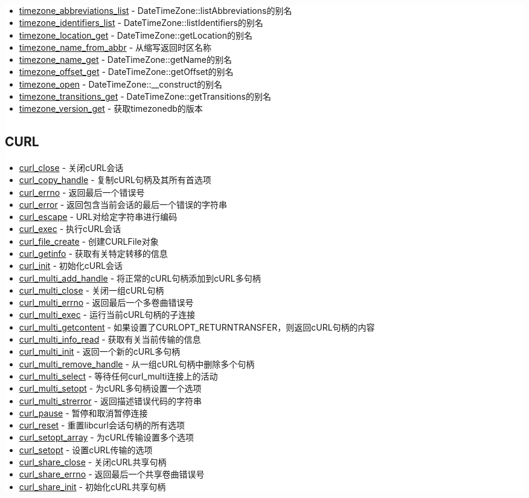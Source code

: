 *   [timezone\_abbreviations\_list](http://php.p2hp.com/manual/zh/function.timezone-abbreviations-list.php) - DateTimeZone::listAbbreviations的别名
*   [timezone\_identifiers\_list](http://php.p2hp.com/manual/zh/function.timezone-identifiers-list.php) - DateTimeZone::listIdentifiers的别名
*   [timezone\_location\_get](http://php.p2hp.com/manual/zh/function.timezone-location-get.php) - DateTimeZone::getLocation的别名
*   [timezone\_name\_from\_abbr](http://php.p2hp.com/manual/zh/function.timezone-name-from-abbr.php) - 从缩写返回时区名称
*   [timezone\_name\_get](http://php.p2hp.com/manual/zh/function.timezone-name-get.php) - DateTimeZone::getName的别名
*   [timezone\_offset\_get](http://php.p2hp.com/manual/zh/function.timezone-offset-get.php) - DateTimeZone::getOffset的别名
*   [timezone\_open](http://php.p2hp.com/manual/zh/function.timezone-open.php) - DateTimeZone::\_\_construct的别名
*   [timezone\_transitions\_get](http://php.p2hp.com/manual/zh/function.timezone-transitions-get.php) - DateTimeZone::getTransitions的别名
*   [timezone\_version\_get](http://php.p2hp.com/manual/zh/function.timezone-version-get.php) - 获取timezonedb的版本

  

CURL
----

  

*   [curl\_close](http://php.p2hp.com/manual/zh/function.curl-close.php) - 关闭cURL会话
*   [curl\_copy\_handle](http://php.p2hp.com/manual/zh/function.curl-copy-handle.php) - 复制cURL句柄及其所有首选项
*   [curl\_errno](http://php.p2hp.com/manual/zh/function.curl-errno.php) - 返回最后一个错误号
*   [curl\_error](http://php.p2hp.com/manual/zh/function.curl-error.php) - 返回包含当前会话的最后一个错误的字符串
*   [curl\_escape](http://php.p2hp.com/manual/zh/function.curl-escape.php) - URL对给定字符串进行编码
*   [curl\_exec](http://php.p2hp.com/manual/zh/function.curl-exec.php) - 执行cURL会话
*   [curl\_file\_create](http://php.p2hp.com/manual/zh/function.curl-file-create.php) - 创建CURLFile对象
*   [curl\_getinfo](http://php.p2hp.com/manual/zh/function.curl-getinfo.php) - 获取有关特定转移的信息
*   [curl\_init](http://php.p2hp.com/manual/zh/function.curl-init.php) - 初始化cURL会话
*   [curl\_multi\_add\_handle](http://php.p2hp.com/manual/zh/function.curl-multi-add-handle.php) - 将正常的cURL句柄添加到cURL多句柄
*   [curl\_multi\_close](http://php.p2hp.com/manual/zh/function.curl-multi-close.php) - 关闭一组cURL句柄
*   [curl\_multi\_errno](http://php.p2hp.com/manual/zh/function.curl-multi-errno.php) - 返回最后一个多卷曲错误号
*   [curl\_multi\_exec](http://php.p2hp.com/manual/zh/function.curl-multi-exec.php) - 运行当前cURL句柄的子连接
*   [curl\_multi\_getcontent](http://php.p2hp.com/manual/zh/function.curl-multi-getcontent.php) - 如果设置了CURLOPT\_RETURNTRANSFER，则返回cURL句柄的内容
*   [curl\_multi\_info\_read](http://php.p2hp.com/manual/zh/function.curl-multi-info-read.php) - 获取有关当前传输的信息
*   [curl\_multi\_init](http://php.p2hp.com/manual/zh/function.curl-multi-init.php) - 返回一个新的cURL多句柄
*   [curl\_multi\_remove\_handle](http://php.p2hp.com/manual/zh/function.curl-multi-remove-handle.php) - 从一组cURL句柄中删除多个句柄
*   [curl\_multi\_select](http://php.p2hp.com/manual/zh/function.curl-multi-select.php) - 等待任何curl\_multi连接上的活动
*   [curl\_multi\_setopt](http://php.p2hp.com/manual/zh/function.curl-multi-setopt.php) - 为cURL多句柄设置一个选项
*   [curl\_multi\_strerror](http://php.p2hp.com/manual/zh/function.curl-multi-strerror.php) - 返回描述错误代码的字符串
*   [curl\_pause](http://php.p2hp.com/manual/zh/function.curl-pause.php) - 暂停和取消暂停连接
*   [curl\_reset](http://php.p2hp.com/manual/zh/function.curl-reset.php) - 重置libcurl会话句柄的所有选项
*   [curl\_setopt\_array](http://php.p2hp.com/manual/zh/function.curl-setopt-array.php) - 为cURL传输设置多个选项
*   [curl\_setopt](http://php.p2hp.com/manual/zh/function.curl-setopt.php) - 设置cURL传输的选项
*   [curl\_share\_close](http://php.p2hp.com/manual/zh/function.curl-share-close.php) - 关闭cURL共享句柄
*   [curl\_share\_errno](http://php.p2hp.com/manual/zh/function.curl-share-errno.php) - 返回最后一个共享卷曲错误号
*   [curl\_share\_init](http://php.p2hp.com/manual/zh/function.curl-share-init.php) - 初始化cURL共享句柄